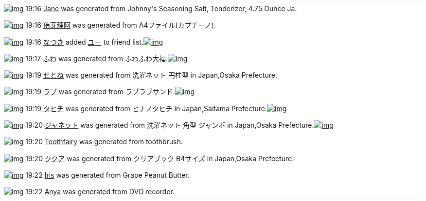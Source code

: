 [![img](http://kacdn02.appspot.com/5437217874903040/2bbe1.png)](http://www.barcodekanojo.com/kanojo/2745636/Jane) 19:16 [Jane](http://www.barcodekanojo.com/kanojo/2745636/Jane) was generated from Johnny's Seasoning Salt, Tenderizer, 4.75 Ounce Ja.

[![img](http://kacdn05.appspot.com/4967181217431552/6235.png)](http://www.barcodekanojo.com/kanojo/2745637/%E4%BE%91%E8%8A%BD%E7%90%86%E9%98%BF) 19:16 [侑芽理阿](http://www.barcodekanojo.com/kanojo/2745637/%E4%BE%91%E8%8A%BD%E7%90%86%E9%98%BF) was generated from A4ファイル(カプチーノ).

[![img](http://kacdn01.appspot.com/5222377705177088/5399.jpg)](http://www.barcodekanojo.com/user/432236/%E3%81%AA%E3%81%A4%E3%81%8D) 19:16 [なつき](http://www.barcodekanojo.com/user/432236/%E3%81%AA%E3%81%A4%E3%81%8D) added [ユー](http://www.barcodekanojo.com/kanojo/2523855/%E3%83%A6%E3%83%BC) to friend list.[![img](http://kacdn04.appspot.com/6557133281689600/ab6c.png)](http://www.barcodekanojo.com/kanojo/2523855/%E3%83%A6%E3%83%BC)

[![img](http://kacdn10.appspot.com/5874216301756416/5937.png)](http://www.barcodekanojo.com/kanojo/2745638/%E3%81%B5%E3%82%8F) 19:17 [ふわ](http://www.barcodekanojo.com/kanojo/2745638/%E3%81%B5%E3%82%8F) was generated from ふわふわ大福.[![img](http://kacdn01.appspot.com/4892198873071616/7adf.jpg)](http://www.barcodekanojo.com/product_images/barcode/5288422/1389781003/%E3%81%B5%E3%82%8F%E3%81%B5%E3%82%8F%E5%A4%A7%E7%A6%8F.jpg)

[![img](http://kacdn09.appspot.com/5913961660678144/801d.png)](http://www.barcodekanojo.com/kanojo/2745639/%E3%81%9B%E3%81%A8%E3%81%AD) 19:19 [せとね](http://www.barcodekanojo.com/kanojo/2745639/%E3%81%9B%E3%81%A8%E3%81%AD) was generated from 洗濯ネット 円柱型 in Japan,Osaka Prefecture.

[![img](http://kacdn04.appspot.com/5105803702829056/5c2c.png)](http://www.barcodekanojo.com/kanojo/2745640/%E3%83%A9%E3%83%96) 19:19 [ラブ](http://www.barcodekanojo.com/kanojo/2745640/%E3%83%A9%E3%83%96) was generated from ラブラブサンド.[![img](http://kacdn03.appspot.com/6753045262106624/65b2.jpg)](http://www.barcodekanojo.com/product_images/barcode/5288424/1389781118/%E3%83%A9%E3%83%96%E3%83%A9%E3%83%96%E3%82%B5%E3%83%B3%E3%83%89.jpg)

[![img](http://kacdn09.appspot.com/5841634411413504/f1e1.png)](http://www.barcodekanojo.com/kanojo/2745641/%E3%82%BF%E3%83%92%E3%83%81) 19:19 [タヒチ](http://www.barcodekanojo.com/kanojo/2745641/%E3%82%BF%E3%83%92%E3%83%81) was generated from ヒナノタヒチ in Japan,Saitama Prefecture.[![img](http://kacdn06.appspot.com/5957441493663744/af81.jpg)](http://www.barcodekanojo.com/product_images/barcode/5288425/1389781138/%E3%83%92%E3%83%8A%E3%83%8E%E3%82%BF%E3%83%92%E3%83%81.jpg)

[![img](http://kacdn02.appspot.com/5653601011630080/b0ff.png)](http://www.barcodekanojo.com/kanojo/2745642/%E3%82%B8%E3%83%A3%E3%83%8D%E3%83%83%E3%83%88) 19:20 [ジャネット](http://www.barcodekanojo.com/kanojo/2745642/%E3%82%B8%E3%83%A3%E3%83%8D%E3%83%83%E3%83%88) was generated from 洗濯ネット 角型 ジャンボ in Japan,Osaka Prefecture.[![img](http://kacdn04.appspot.com/6069070378041344/4bc2.jpg)](http://www.barcodekanojo.com/product_images/barcode/4299964/1350739653/%E6%B4%97%E6%BF%AF%E3%83%8D%E3%83%83%E3%83%88%20%E3%82%B8%E3%83%A3%E3%83%B3%E3%83%9C%20%E8%A7%92%E5%9E%8B.jpg)

[![img](http://img35.imageshack.us/img35/5330/m1sg.png)](http://www.barcodekanojo.com/kanojo/2745643/Toothfairy) 19:20 [Toothfairy](http://www.barcodekanojo.com/kanojo/2745643/Toothfairy) was generated from toothbrush.

[![img](http://kacdn10.appspot.com/5280642963079168/da51.png)](http://www.barcodekanojo.com/kanojo/2745644/%E3%82%AF%E3%82%AF%E3%82%A2) 19:20 [ククア](http://www.barcodekanojo.com/kanojo/2745644/%E3%82%AF%E3%82%AF%E3%82%A2) was generated from クリアブック B4サイズ in Japan,Osaka Prefecture.

[![img](http://kacdn03.appspot.com/4691012941250560/a9f6.png)](http://www.barcodekanojo.com/kanojo/2745645/Iris) 19:22 [Iris](http://www.barcodekanojo.com/kanojo/2745645/Iris) was generated from Grape Peanut Butter.

[![img](http://kacdn07.appspot.com/5141487096430592/65a6.png)](http://www.barcodekanojo.com/kanojo/2745646/Anya) 19:22 [Anya](http://www.barcodekanojo.com/kanojo/2745646/Anya) was generated from DVD recorder.

